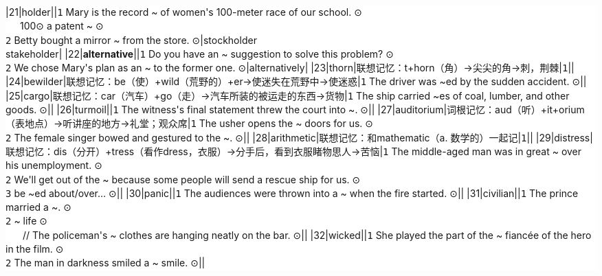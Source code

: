 |21|<font title="[ˈhəʊldə]" onclick="alert('[ˈhəʊldə]')">holder</font>||<kbd title="n. ① 持有者，占有者" onclick="alert('n. ① 持有者，占有者')">1</kbd> Mary is the record ~ of women's 100-meter race of our school. <font title="玛丽是我们学校女子" onclick="alert('玛丽是我们学校女子')">⊙</font><br />&emsp;&ensp;100<font title="米跑的纪录保持者。" onclick="alert('米跑的纪录保持者。')">⊙</font> a patent ~ <font title="专利持有者" onclick="alert('专利持有者')">⊙</font><br /><kbd title="② （台、架等的）支持物" onclick="alert('② （台、架等的）支持物')">2</kbd> Betty bought a mirror ~ from the store. <font title="贝蒂从商店里买了一个镜架。" onclick="alert('贝蒂从商店里买了一个镜架。')">⊙</font>|<font title="（n. 股东）" onclick="alert('（n. 股东）')">stockholder</font><br /><font title="（n. 赌金保管者；利益相关者）" onclick="alert('（n. 赌金保管者；利益相关者）')">stakeholder</font>|
|22|<b title="[ɔːlˈtɜːnətɪv]" onclick="alert('[ɔːlˈtɜːnətɪv]')">alternative</b>||<kbd title="a. 供选择的" onclick="alert('a. 供选择的')">1</kbd> Do you have an ~ suggestion to solve this problem? <font title="你有没有解决这个问题的其他建议？" onclick="alert('你有没有解决这个问题的其他建议？')">⊙</font><br /><kbd title="n. 替换物，选择对象" onclick="alert('n. 替换物，选择对象')">2</kbd> We chose Mary's plan as an ~ to the former one. <font title="我们用玛丽的方案来代替从前的方案。" onclick="alert('我们用玛丽的方案来代替从前的方案。')">⊙</font>|<font title="（ad. 作为选择，二者择一地）" onclick="alert('（ad. 作为选择，二者择一地）')">alternatively</font>|
|23|<font title="[θɔːn]" onclick="alert('[θɔːn]')">thorn</font>|联想记忆：t+horn（角）→尖尖的角→刺，荆棘|<kbd title="n. 刺，荆棘" onclick="alert('n. 刺，荆棘')">1</kbd>||
|24|<font title="[bɪˈwɪldə]" onclick="alert('[bɪˈwɪldə]')">bewilder</font>|联想记忆：be（使）+wild（荒野的）+er→使迷失在荒野中→使迷惑|<kbd title="vt. 使迷惑，难住" onclick="alert('vt. 使迷惑，难住')">1</kbd> The driver was ~ed by the sudden accident. <font title="司机被突如其来的事故弄得手足无措。" onclick="alert('司机被突如其来的事故弄得手足无措。')">⊙</font>||
|25|<font title="[ˈkɑːgəʊ]" onclick="alert('[ˈkɑːgəʊ]')">cargo</font>|联想记忆：car（汽车）+go（走）→汽车所装的被运走的东西→货物|<kbd title="n. 船货，货物" onclick="alert('n. 船货，货物')">1</kbd> The ship carried ~es of coal, lumber, and other goods. <font title="这艘船载有煤、木材以及其他货物。" onclick="alert('这艘船载有煤、木材以及其他货物。')">⊙</font>||
|26|<font title="[ˈtɜːmɔɪl]" onclick="alert('[ˈtɜːmɔɪl]')">turmoil</font>||<kbd title="n. 混乱，骚动" onclick="alert('n. 混乱，骚动')">1</kbd> The witness's final statement threw the court into ~. <font title="证人的最后陈述让法庭陷入一片混乱。" onclick="alert('证人的最后陈述让法庭陷入一片混乱。')">⊙</font>||
|27|<font title="[ˌɔːdɪˈtɔːrɪəm]" onclick="alert('[ˌɔːdɪˈtɔːrɪəm]')">auditorium</font>|词根记忆：aud（听）+it+orium（表地点）→听讲座的地方→礼堂；观众席|<kbd title="n. ① 礼堂" onclick="alert('n. ① 礼堂')">1</kbd> The usher opens the ~ doors for us. <font title="招待员为我们打开了礼堂的门。" onclick="alert('招待员为我们打开了礼堂的门。')">⊙</font><br /><kbd title="② 观众席" onclick="alert('② 观众席')">2</kbd> The female singer bowed and gestured to the ~. <font title="女歌手向观众席鞠躬并挥手示意。" onclick="alert('女歌手向观众席鞠躬并挥手示意。')">⊙</font>||
|28|<font title="[əˈrɪθmətɪk]" onclick="alert('[əˈrɪθmətɪk]')">arithmetic</font>|联想记忆：和mathematic（a. 数学的）一起记|<kbd title="n. 算术" onclick="alert('n. 算术')">1</kbd>||
|29|<font title="[dɪˈstres]" onclick="alert('[dɪˈstres]')">distress</font>|联想记忆：dis（分开）+tress（看作dress，衣服）→分手后，看到衣服睹物思人→苦恼|<kbd title="n. ① 苦恼" onclick="alert('n. ① 苦恼')">1</kbd> The middle-aged man was in great ~ over his unemployment. <font title="那位中年男子因为失业而苦恼万分。" onclick="alert('那位中年男子因为失业而苦恼万分。')">⊙</font><br /><kbd title="② 危难；不幸" onclick="alert('② 危难；不幸')">2</kbd> We'll get out of the ~ because some people will send a rescue ship for us. <font title="我们会脱离困境的，因为会有人派救生船来营救我们。" onclick="alert('我们会脱离困境的，因为会有人派救生船来营救我们。')">⊙</font><br /><kbd title="vt. 使苦恼" onclick="alert('vt. 使苦恼')">3</kbd> be ~ed about/over… <font title="为了…而苦恼" onclick="alert('为了…而苦恼')">⊙</font>||
|30|<font title="[ˈpænɪk]" onclick="alert('[ˈpænɪk]')">panic</font>||<kbd title="n. 恐慌，惊慌" onclick="alert('n. 恐慌，惊慌')">1</kbd> The audiences were thrown into a ~ when the fire started. <font title="起火时，观众们顿时陷入一阵恐慌。" onclick="alert('起火时，观众们顿时陷入一阵恐慌。')">⊙</font>||
|31|<font title="[səˈvɪlɪən]" onclick="alert('[səˈvɪlɪən]')">civilian</font>||<kbd title="n. 平民" onclick="alert('n. 平民')">1</kbd> The prince married a ~. <font title="王子与一位平民结了婚。" onclick="alert('王子与一位平民结了婚。')">⊙</font><br /><kbd title="a. 平民的；民用的" onclick="alert('a. 平民的；民用的')">2</kbd> ~ life <font title="平民生活" onclick="alert('平民生活')">⊙</font><br />&emsp;&ensp; // The policeman's ~ clothes are hanging neatly on the bar. <font title="这名警察的便服整洁地挂在栏杆上。" onclick="alert('这名警察的便服整洁地挂在栏杆上。')">⊙</font>||
|32|<font title="[ˈwɪkɪd]" onclick="alert('[ˈwɪkɪd]')">wicked</font>||<kbd title="a. ① 邪恶的，恶劣的" onclick="alert('a. ① 邪恶的，恶劣的')">1</kbd> She played the part of the ~ fiancée of the hero in the film. <font title="她在该片中出演男主角邪恶的未婚妻。" onclick="alert('她在该片中出演男主角邪恶的未婚妻。')">⊙</font><br /><kbd title="② 恶意的" onclick="alert('② 恶意的')">2</kbd> The man in darkness smiled a ~ smile. <font title="黑暗中，那个人不怀好意地笑了笑。" onclick="alert('黑暗中，那个人不怀好意地笑了笑。')">⊙</font>||